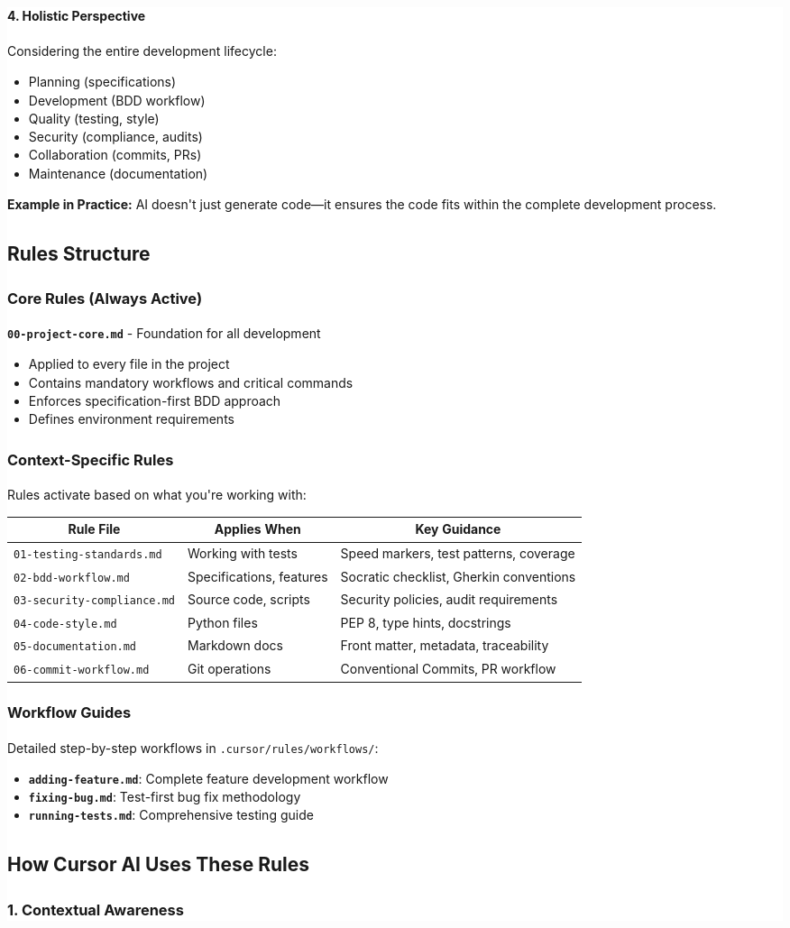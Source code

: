 #### 4. Holistic Perspective
Considering the entire development lifecycle:
- Planning (specifications)
- Development (BDD workflow)
- Quality (testing, style)
- Security (compliance, audits)
- Collaboration (commits, PRs)
- Maintenance (documentation)

**Example in Practice:**
AI doesn't just generate code—it ensures the code fits within the complete development process.

## Rules Structure

### Core Rules (Always Active)

**`00-project-core.md`** - Foundation for all development
- Applied to every file in the project
- Contains mandatory workflows and critical commands
- Enforces specification-first BDD approach
- Defines environment requirements

### Context-Specific Rules

Rules activate based on what you're working with:

| Rule File | Applies When | Key Guidance |
|-----------|--------------|--------------|
| `01-testing-standards.md` | Working with tests | Speed markers, test patterns, coverage |
| `02-bdd-workflow.md` | Specifications, features | Socratic checklist, Gherkin conventions |
| `03-security-compliance.md` | Source code, scripts | Security policies, audit requirements |
| `04-code-style.md` | Python files | PEP 8, type hints, docstrings |
| `05-documentation.md` | Markdown docs | Front matter, metadata, traceability |
| `06-commit-workflow.md` | Git operations | Conventional Commits, PR workflow |

### Workflow Guides

Detailed step-by-step workflows in `.cursor/rules/workflows/`:

- **`adding-feature.md`**: Complete feature development workflow
- **`fixing-bug.md`**: Test-first bug fix methodology
- **`running-tests.md`**: Comprehensive testing guide

## How Cursor AI Uses These Rules

### 1. Contextual Awareness
